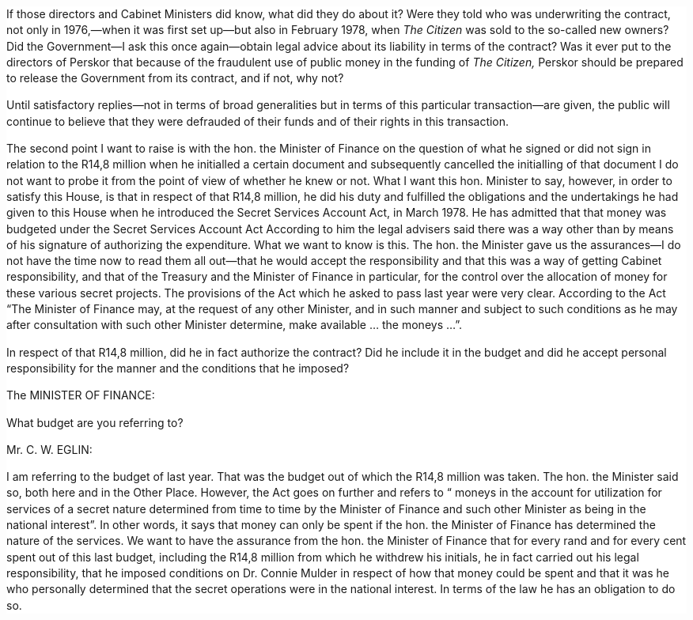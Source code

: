<p>If those directors and Cabinet Ministers did know, what did they do about it? Were they told who was underwriting the contract, not only in 1976,&#x2014;when it was first set up&#x2014;but also in February 1978, when <i>The Citizen</i> was sold to the so-called new owners? Did the Government&#x2014;I ask this once again&#x2014;obtain legal advice about its liability in terms of the contract? Was it ever put to the directors of Perskor that because of the fraudulent use of public money in the funding of <i>The Citizen,</i> Perskor should be prepared to release the Government from its contract, and if not, why not?</p>

<p>Until satisfactory replies&#x2014;not in terms of broad generalities but in terms of this particular transaction&#x2014;are given, the public will continue to believe that they were defrauded of their funds and of their rights in this transaction.</p>

<p>The second point I want to raise is with the hon. the Minister of Finance on the question of what he signed or did not sign in relation to the R14,8 million when he initialled a certain document and subsequently cancelled the initialling of that document I do not want to probe it from the point of view of whether he knew or not. What I want this hon. Minister to say, however, in order to satisfy this House, is that in respect of that R14,8 million, he did his duty and fulfilled the obligations and the undertakings he had given to this House when he introduced the Secret Services Account Act, in March 1978. He has admitted that that money was budgeted under the Secret Services Account Act According to him the legal advisers said there was a way other than by means of his signature of authorizing the expenditure. What we want to know is this. The hon. the Minister gave us the assurances&#x2014;I do not have the time now to read them all out&#x2014;that he would accept the responsibility and that this was a way of getting Cabinet responsibility, and that of the Treasury and the Minister of Finance in particular, for the control over the allocation of money for these various secret projects. The provisions of the Act which he asked to pass last year were very clear. According to the Act &#x201C;The Minister of Finance may, at the request of any other Minister, and in such manner and subject to such conditions as he may after consultation with such other <span class="col_1489-1490" refersTo="page_0766"/>Minister determine, make available &#x2026; the moneys &#x2026;&#x201D;.</p>

<p>In respect of that R14,8 million, did he in fact authorize the contract? Did he include it in the budget and did he accept personal responsibility for the manner and the conditions that he imposed?</p>

</speech>

<speech by="#minister_of_finance">

<from>The <person refersTo="hansard_za">MINISTER OF FINANCE</person>:</from>

<p>What budget are you referring to?</p>

</speech>

<speech by="#eglin">

<from>Mr. <person refersTo="hansard_za">C. W. EGLIN</person>:</from>

<p>I am referring to the budget of last year. That was the budget out of which the R14,8 million was taken. The hon. the Minister said so, both here and in the Other Place. However, the Act goes on further and refers to &#x201C; moneys in the account for utilization for services of a secret nature determined from time to time by the Minister of Finance and such other Minister as being in the national interest&#x201D;. In other words, it says that money can only be spent if the hon. the Minister of Finance has determined the nature of the services. We want to have the assurance from the hon. the Minister of Finance that for every rand and for every cent spent out of this last budget, including the R14,8 million from which he withdrew his initials, he in fact carried out his legal responsibility, that he imposed conditions on Dr. Connie Mulder in respect of how that money could be spent and that it was he who personally determined that the secret operations were in the national interest. In terms of the law he has an obligation to do so.</p>
